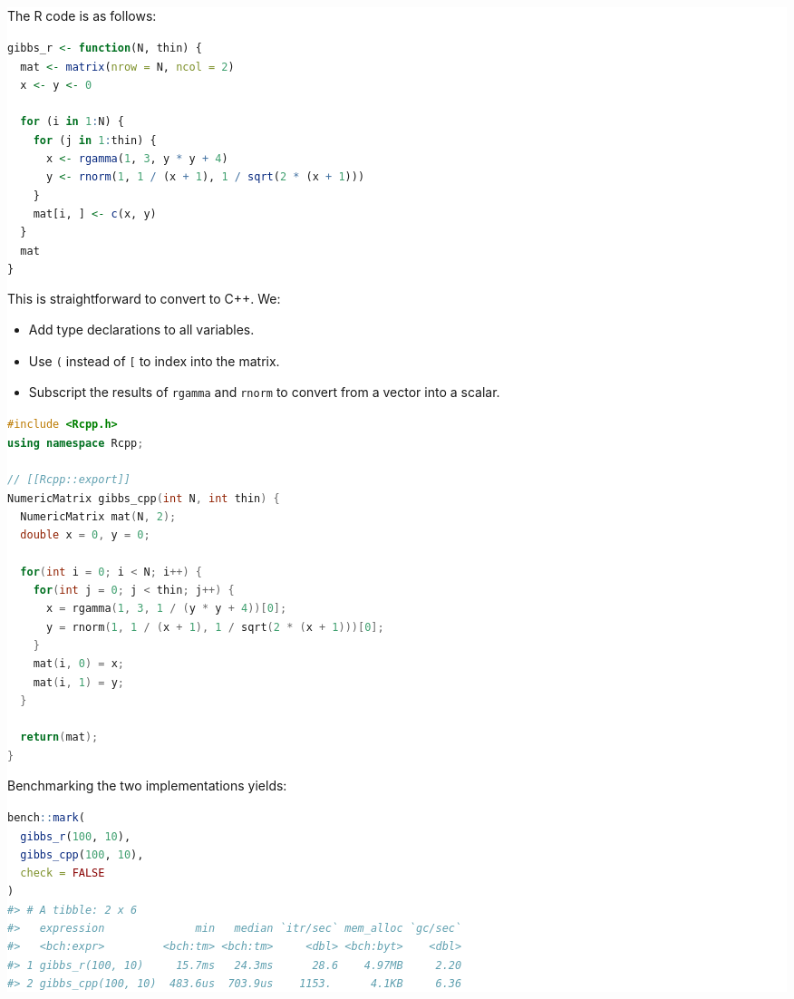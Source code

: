 The R code is as follows:


```r
gibbs_r <- function(N, thin) {
  mat <- matrix(nrow = N, ncol = 2)
  x <- y <- 0

  for (i in 1:N) {
    for (j in 1:thin) {
      x <- rgamma(1, 3, y * y + 4)
      y <- rnorm(1, 1 / (x + 1), 1 / sqrt(2 * (x + 1)))
    }
    mat[i, ] <- c(x, y)
  }
  mat
}
```

This is straightforward to convert to C++.  We:

* Add type declarations to all variables.

* Use `(` instead of `[` to index into the matrix.

* Subscript the results of `rgamma` and `rnorm` to convert from a vector 
  into a scalar.


```cpp
#include <Rcpp.h>
using namespace Rcpp;

// [[Rcpp::export]]
NumericMatrix gibbs_cpp(int N, int thin) {
  NumericMatrix mat(N, 2);
  double x = 0, y = 0;

  for(int i = 0; i < N; i++) {
    for(int j = 0; j < thin; j++) {
      x = rgamma(1, 3, 1 / (y * y + 4))[0];
      y = rnorm(1, 1 / (x + 1), 1 / sqrt(2 * (x + 1)))[0];
    }
    mat(i, 0) = x;
    mat(i, 1) = y;
  }

  return(mat);
}
```

Benchmarking the two implementations yields:


```r
bench::mark(
  gibbs_r(100, 10),
  gibbs_cpp(100, 10),
  check = FALSE
)
#> # A tibble: 2 x 6
#>   expression              min   median `itr/sec` mem_alloc `gc/sec`
#>   <bch:expr>         <bch:tm> <bch:tm>     <dbl> <bch:byt>    <dbl>
#> 1 gibbs_r(100, 10)     15.7ms   24.3ms      28.6    4.97MB     2.20
#> 2 gibbs_cpp(100, 10)  483.6us  703.9us    1153.      4.1KB     6.36
```
